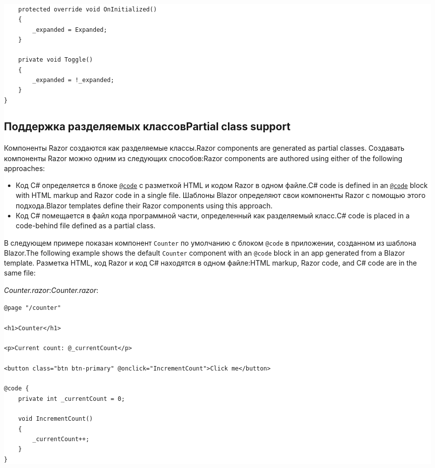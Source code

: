 ```razor
    protected override void OnInitialized()
    {
        _expanded = Expanded;
    }

    private void Toggle()
    {
        _expanded = !_expanded;
    }
}
```

## <a name="partial-class-support"></a><span data-ttu-id="4ecfb-295">Поддержка разделяемых классов</span><span class="sxs-lookup"><span data-stu-id="4ecfb-295">Partial class support</span></span>

<span data-ttu-id="4ecfb-296">Компоненты Razor создаются как разделяемые классы.</span><span class="sxs-lookup"><span data-stu-id="4ecfb-296">Razor components are generated as partial classes.</span></span> <span data-ttu-id="4ecfb-297">Создавать компоненты Razor можно одним из следующих способов:</span><span class="sxs-lookup"><span data-stu-id="4ecfb-297">Razor components are authored using either of the following approaches:</span></span>

* <span data-ttu-id="4ecfb-298">Код C# определяется в блоке [`@code`](xref:mvc/views/razor#code) с разметкой HTML и кодом Razor в одном файле.</span><span class="sxs-lookup"><span data-stu-id="4ecfb-298">C# code is defined in an [`@code`](xref:mvc/views/razor#code) block with HTML markup and Razor code in a single file.</span></span> <span data-ttu-id="4ecfb-299">Шаблоны Blazor определяют свои компоненты Razor с помощью этого подхода.</span><span class="sxs-lookup"><span data-stu-id="4ecfb-299">Blazor templates define their Razor components using this approach.</span></span>
* <span data-ttu-id="4ecfb-300">Код C# помещается в файл кода программной части, определенный как разделяемый класс.</span><span class="sxs-lookup"><span data-stu-id="4ecfb-300">C# code is placed in a code-behind file defined as a partial class.</span></span>

<span data-ttu-id="4ecfb-301">В следующем примере показан компонент `Counter` по умолчанию с блоком `@code` в приложении, созданном из шаблона Blazor.</span><span class="sxs-lookup"><span data-stu-id="4ecfb-301">The following example shows the default `Counter` component with an `@code` block in an app generated from a Blazor template.</span></span> <span data-ttu-id="4ecfb-302">Разметка HTML, код Razor и код C# находятся в одном файле:</span><span class="sxs-lookup"><span data-stu-id="4ecfb-302">HTML markup, Razor code, and C# code are in the same file:</span></span>

<span data-ttu-id="4ecfb-303">*Counter.razor*:</span><span class="sxs-lookup"><span data-stu-id="4ecfb-303">*Counter.razor*:</span></span>

```razor
@page "/counter"

<h1>Counter</h1>

<p>Current count: @_currentCount</p>

<button class="btn btn-primary" @onclick="IncrementCount">Click me</button>

@code {
    private int _currentCount = 0;

    void IncrementCount()
    {
        _currentCount++;
    }
}
```
